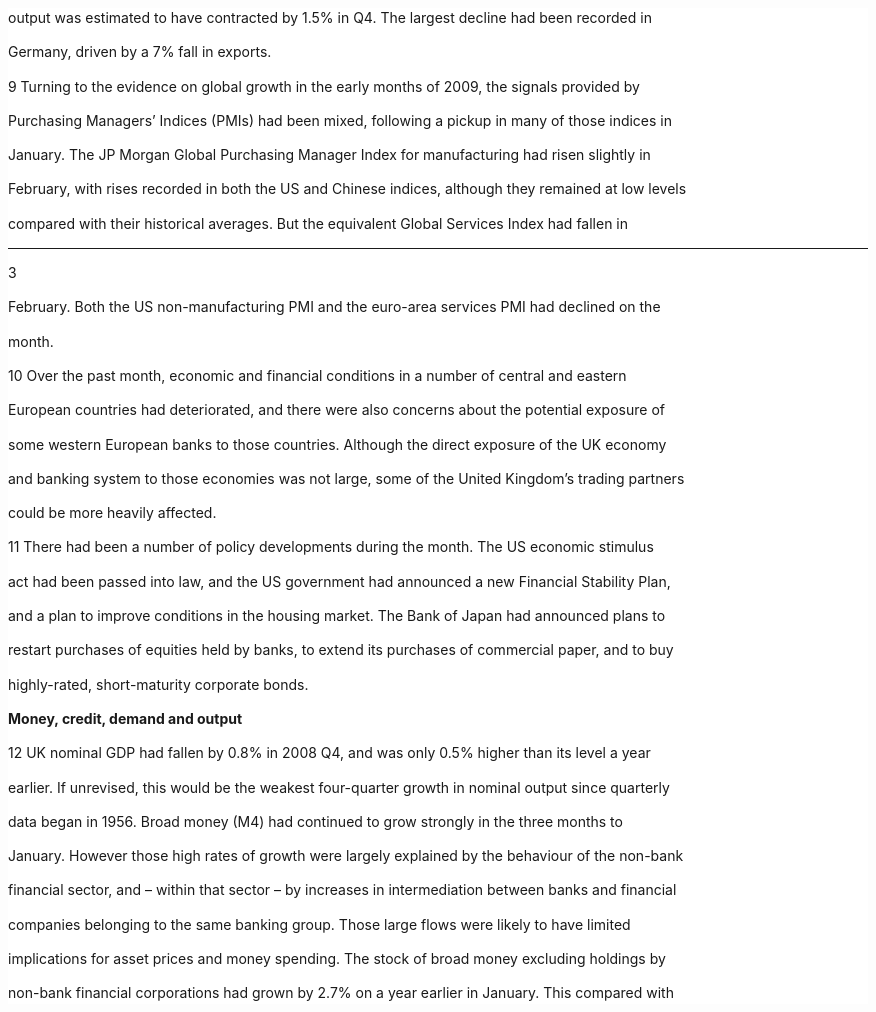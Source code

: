 output was estimated to have contracted by 1.5% in Q4. The largest decline had been recorded in

Germany, driven by a 7% fall in exports.

9 Turning to the evidence on global growth in the early months of 2009, the signals provided by

Purchasing Managers’ Indices (PMIs) had been mixed, following a pickup in many of those indices in

January. The JP Morgan Global Purchasing Manager Index for manufacturing had risen slightly in

February, with rises recorded in both the US and Chinese indices, although they remained at low levels

compared with their historical averages. But the equivalent Global Services Index had fallen in


-----

3

February. Both the US non-manufacturing PMI and the euro-area services PMI had declined on the

month.

10 Over the past month, economic and financial conditions in a number of central and eastern

European countries had deteriorated, and there were also concerns about the potential exposure of

some western European banks to those countries. Although the direct exposure of the UK economy

and banking system to those economies was not large, some of the United Kingdom’s trading partners

could be more heavily affected.

11 There had been a number of policy developments during the month. The US economic stimulus

act had been passed into law, and the US government had announced a new Financial Stability Plan,

and a plan to improve conditions in the housing market. The Bank of Japan had announced plans to

restart purchases of equities held by banks, to extend its purchases of commercial paper, and to buy

highly-rated, short-maturity corporate bonds.

**Money, credit, demand and output**

12 UK nominal GDP had fallen by 0.8% in 2008 Q4, and was only 0.5% higher than its level a year

earlier. If unrevised, this would be the weakest four-quarter growth in nominal output since quarterly

data began in 1956. Broad money (M4) had continued to grow strongly in the three months to

January. However those high rates of growth were largely explained by the behaviour of the non-bank

financial sector, and – within that sector – by increases in intermediation between banks and financial

companies belonging to the same banking group. Those large flows were likely to have limited

implications for asset prices and money spending. The stock of broad money excluding holdings by

non-bank financial corporations had grown by 2.7% on a year earlier in January. This compared with
